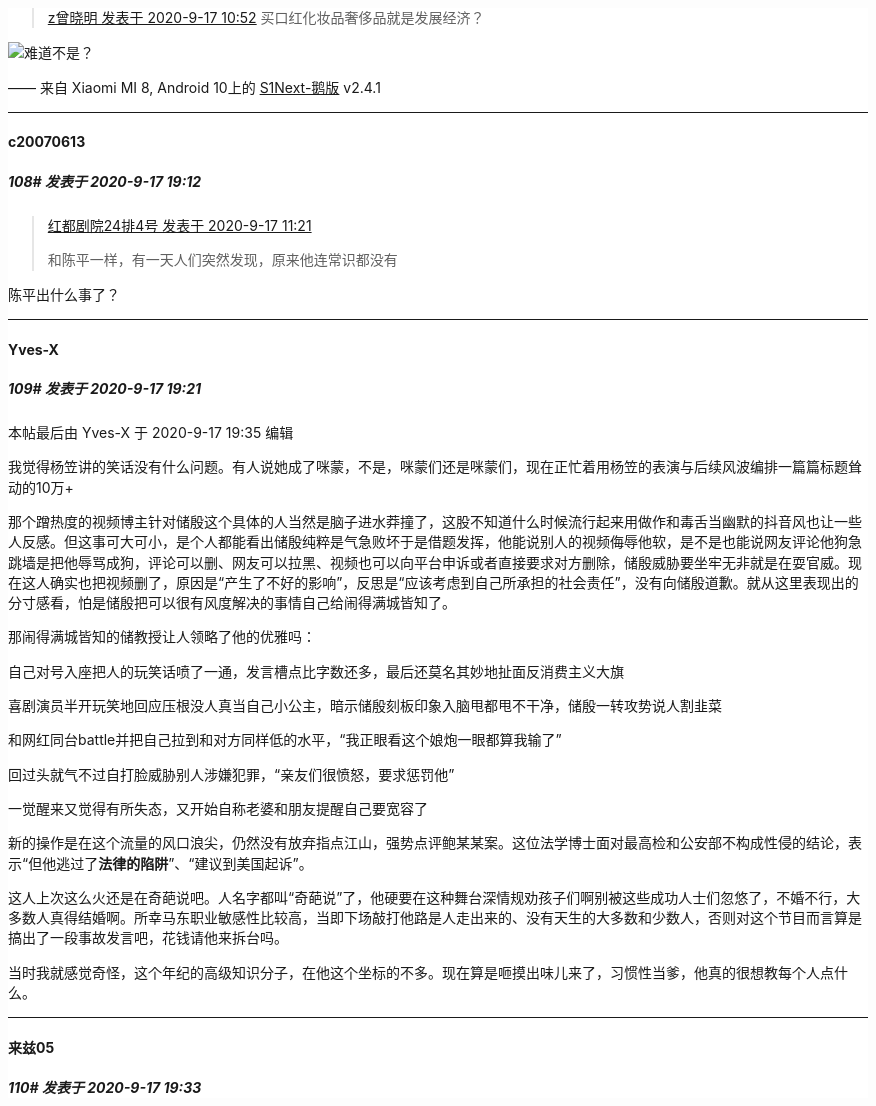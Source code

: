 
<blockquote><a href="httphttps://bbs.saraba1st.com/2b/forum.php?mod=redirect&amp;goto=findpost&amp;pid=48762719&amp;ptid=1960316" target="_blank">z曾晓明 发表于 2020-9-17 10:52</a>
买口红化妆品奢侈品就是发展经济？</blockquote>
<img src="https://static.saraba1st.com/image/smiley/face2017/052.png" referrerpolicy="no-referrer">难道不是？

—— 来自 Xiaomi MI 8, Android 10上的 [S1Next-鹅版](https://github.com/ykrank/S1-Next/releases) v2.4.1


-----

####  c20070613  
##### 108#       发表于 2020-9-17 19:12


<blockquote><a href="httphttps://bbs.saraba1st.com/2b/forum.php?mod=redirect&amp;goto=findpost&amp;pid=48763116&amp;ptid=1960316" target="_blank">红都剧院24排4号 发表于 2020-9-17 11:21</a>

和陈平一样，有一天人们突然发现，原来他连常识都没有</blockquote>
陈平出什么事了？


-----

####  Yves-X  
##### 109#       发表于 2020-9-17 19:21


 本帖最后由 Yves-X 于 2020-9-17 19:35 编辑 

我觉得杨笠讲的笑话没有什么问题。有人说她成了咪蒙，不是，咪蒙们还是咪蒙们，现在正忙着用杨笠的表演与后续风波编排一篇篇标题耸动的10万+

那个蹭热度的视频博主针对储殷这个具体的人当然是脑子进水莽撞了，这股不知道什么时候流行起来用做作和毒舌当幽默的抖音风也让一些人反感。但这事可大可小，是个人都能看出储殷纯粹是气急败坏于是借题发挥，他能说别人的视频侮辱他软，是不是也能说网友评论他狗急跳墙是把他辱骂成狗，评论可以删、网友可以拉黑、视频也可以向平台申诉或者直接要求对方删除，储殷威胁要坐牢无非就是在耍官威。现在这人确实也把视频删了，原因是“产生了不好的影响”，反思是“应该考虑到自己所承担的社会责任”，没有向储殷道歉。就从这里表现出的分寸感看，怕是储殷把可以很有风度解决的事情自己给闹得满城皆知了。

那闹得满城皆知的储教授让人领略了他的优雅吗：

自己对号入座把人的玩笑话喷了一通，发言槽点比字数还多，最后还莫名其妙地扯面反消费主义大旗

喜剧演员半开玩笑地回应压根没人真当自己小公主，暗示储殷刻板印象入脑甩都甩不干净，储殷一转攻势说人割韭菜

和网红同台battle并把自己拉到和对方同样低的水平，“我正眼看这个娘炮一眼都算我输了”

回过头就气不过自打脸威胁别人涉嫌犯罪，“亲友们很愤怒，要求惩罚他”

一觉醒来又觉得有所失态，又开始自称老婆和朋友提醒自己要宽容了


新的操作是在这个流量的风口浪尖，仍然没有放弃指点江山，强势点评鲍某某案。这位法学博士面对最高检和公安部不构成性侵的结论，表示“但他逃过了<strong>法律的陷阱</strong>”、“建议到美国起诉”。


这人上次这么火还是在奇葩说吧。人名字都叫“奇葩说”了，他硬要在这种舞台深情规劝孩子们啊别被这些成功人士们忽悠了，不婚不行，大多数人真得结婚啊。所幸马东职业敏感性比较高，当即下场敲打他路是人走出来的、没有天生的大多数和少数人，否则对这个节目而言算是搞出了一段事故发言吧，花钱请他来拆台吗。

当时我就感觉奇怪，这个年纪的高级知识分子，在他这个坐标的不多。现在算是咂摸出味儿来了，习惯性当爹，他真的很想教每个人点什么。


-----

####  来兹05  
##### 110#       发表于 2020-9-17 19:33
